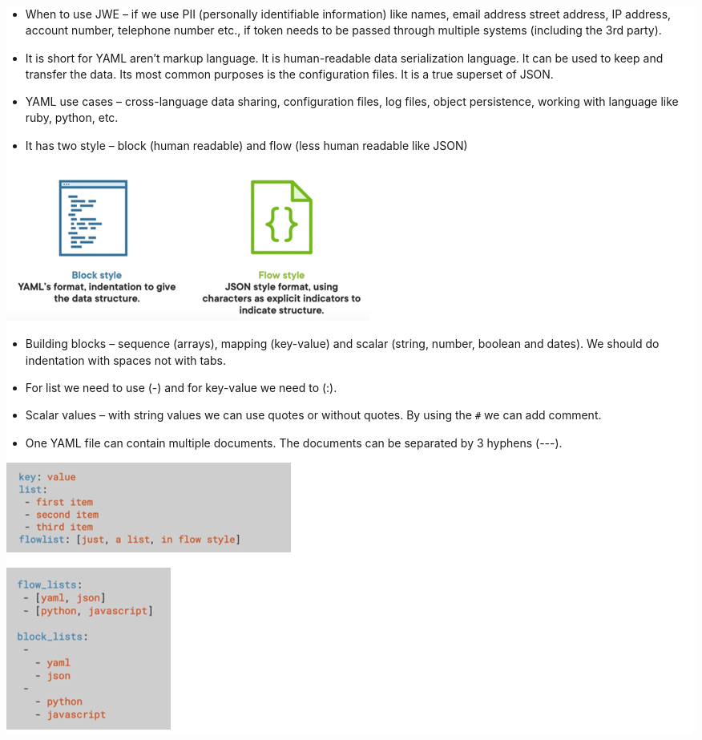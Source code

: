 - When to use JWE – if we use PII (personally identifiable information) like names, email address street address, IP address, account number, telephone number etc., if token needs to be passed through multiple systems (including the 3rd party).

- It is short for YAML aren’t markup language. It is human-readable data serialization language. It can be used to keep and transfer the data. Its most common purposes is the configuration files. It is a true superset of JSON.

- YAML use cases – cross-language data sharing, configuration files, log files, object persistence, working with language like ruby, python, etc.

- It has two style – block (human readable) and flow (less human readable like JSON)

![misc-technical-block-vs-flow-style](./assets/images/misc-technical-block-vs-flow-style.png)

- Building blocks – sequence (arrays), mapping (key-value) and scalar (string, number, boolean and dates). We should do indentation with spaces not with tabs.

- For list we need to use (-) and for key-value we need to (:).

- Scalar values – with string values we can use quotes or without quotes. By using the `#` we can add comment.

- One YAML file can contain multiple documents. The documents can be separated by 3 hyphens (---).

![misc-technical-yaml-key-value-and-array](./assets/images/misc-technical-yaml-key-value-and-array.png)

![misc-technical-yaml-nested-array](./assets/images/misc-technical-yaml-nested-array.png)

